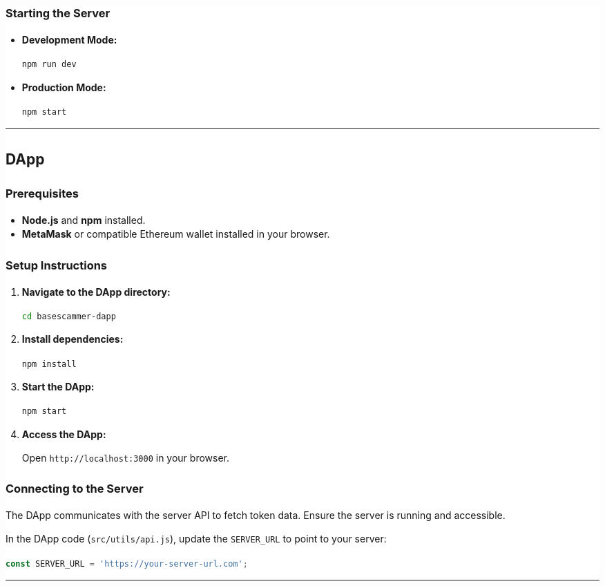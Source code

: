 ### **Starting the Server**

- **Development Mode:**

  ```bash
  npm run dev
  ```

- **Production Mode:**

  ```bash
  npm start
  ```

---

## **DApp**

### **Prerequisites**

- **Node.js** and **npm** installed.
- **MetaMask** or compatible Ethereum wallet installed in your browser.

### **Setup Instructions**

1. **Navigate to the DApp directory:**

   ```bash
   cd basescammer-dapp
   ```

2. **Install dependencies:**

   ```bash
   npm install
   ```

3. **Start the DApp:**

   ```bash
   npm start
   ```

4. **Access the DApp:**

   Open `http://localhost:3000` in your browser.

### **Connecting to the Server**

The DApp communicates with the server API to fetch token data. Ensure the server is running and accessible.

In the DApp code (`src/utils/api.js`), update the `SERVER_URL` to point to your server:

```javascript
const SERVER_URL = 'https://your-server-url.com';
```

---
